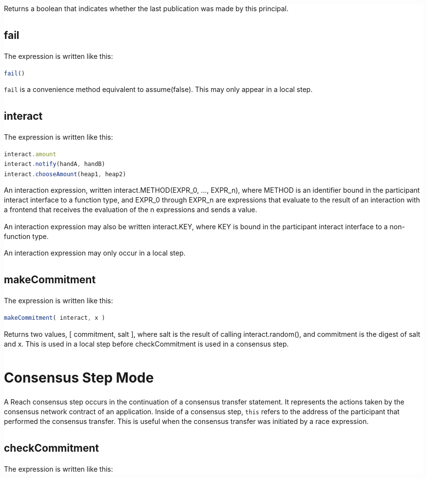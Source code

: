 Returns a boolean that indicates whether the last publication was made by this principal.

## fail

The expression is written like this:

``` js nonum
fail() 
```

`fail` is a convenience method equivalent to assume(false). This may only appear in a local step.

## interact

The expression is written like this:

``` js nonum
interact.amount
interact.notify(handA, handB)
interact.chooseAmount(heap1, heap2) 
```

An interaction expression, written interact.METHOD(EXPR_0, ..., EXPR_n), where METHOD is an identifier bound in the participant interact interface to a function type, and EXPR_0 through EXPR_n are expressions that evaluate to the result of an interaction with a frontend that receives the evaluation of the n expressions and sends a value.

An interaction expression may also be written interact.KEY, where KEY is bound in the participant interact interface to a non-function type.

An interaction expression may only occur in a local step.

## makeCommitment

The expression is written like this:

``` js nonum
makeCommitment( interact, x ) 
```

Returns two values, [ commitment, salt ], where salt is the result of calling interact.random(), and commitment is the digest of salt and x. This is used in a local step before checkCommitment is used in a consensus step.

# Consensus Step Mode

A Reach consensus step occurs in the continuation of a consensus transfer statement. It represents the actions taken by the consensus network contract of an application. Inside of a consensus step, `this` refers to the address of the participant that performed the consensus transfer. This is useful when the consensus transfer was initiated by a race expression.

## checkCommitment

The expression is written like this:
